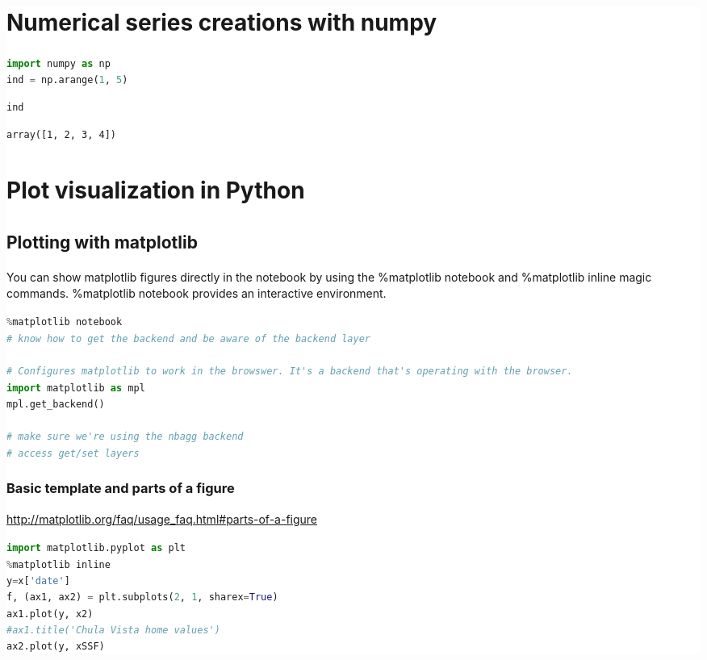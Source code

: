 # Numerical series creations with numpy


```python
import numpy as np
ind = np.arange(1, 5)
```


```python
ind
```




    array([1, 2, 3, 4])



# Plot visualization in Python

## Plotting with matplotlib

You can show matplotlib figures directly in the notebook by using the %matplotlib notebook and %matplotlib inline magic commands.
%matplotlib notebook provides an interactive environment.



```python
%matplotlib notebook
# know how to get the backend and be aware of the backend layer

# Configures matplotlib to work in the browswer. It's a backend that's operating with the browser.
import matplotlib as mpl
mpl.get_backend()

# make sure we're using the nbagg backend
# access get/set layers
```

### Basic template and parts of a figure
http://matplotlib.org/faq/usage_faq.html#parts-of-a-figure


```python
import matplotlib.pyplot as plt
%matplotlib inline
y=x['date']
f, (ax1, ax2) = plt.subplots(2, 1, sharex=True)
ax1.plot(y, x2)
#ax1.title('Chula Vista home values')
ax2.plot(y, xSSF)
```

